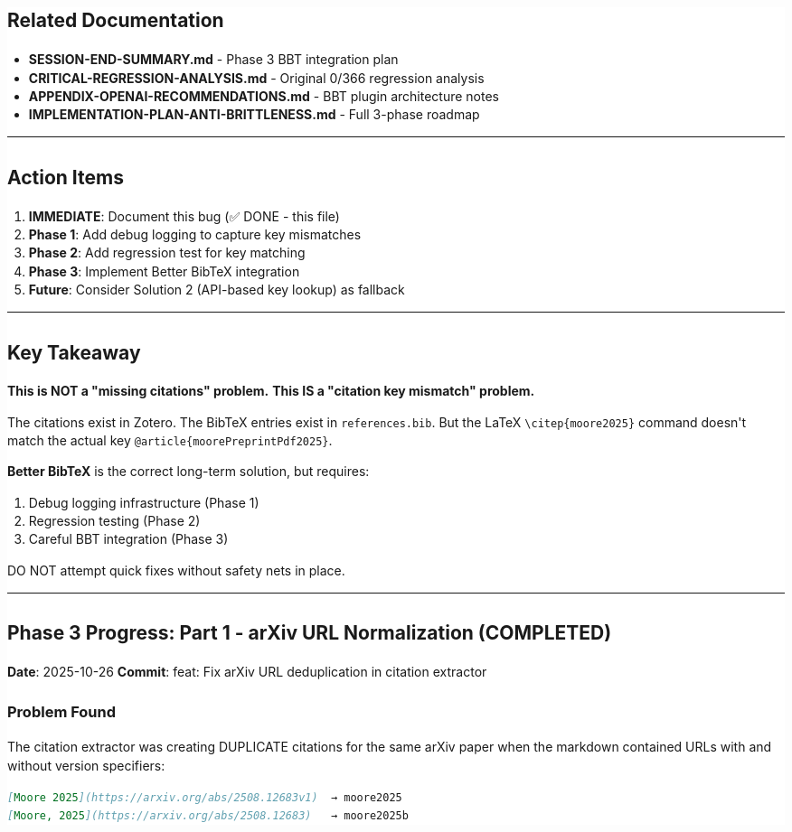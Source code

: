 
## Related Documentation

- **SESSION-END-SUMMARY.md** - Phase 3 BBT integration plan
- **CRITICAL-REGRESSION-ANALYSIS.md** - Original 0/366 regression analysis
- **APPENDIX-OPENAI-RECOMMENDATIONS.md** - BBT plugin architecture notes
- **IMPLEMENTATION-PLAN-ANTI-BRITTLENESS.md** - Full 3-phase roadmap

---

## Action Items

1. **IMMEDIATE**: Document this bug (✅ DONE - this file)
2. **Phase 1**: Add debug logging to capture key mismatches
3. **Phase 2**: Add regression test for key matching
4. **Phase 3**: Implement Better BibTeX integration
5. **Future**: Consider Solution 2 (API-based key lookup) as fallback

---

## Key Takeaway

**This is NOT a "missing citations" problem.**
**This IS a "citation key mismatch" problem.**

The citations exist in Zotero. The BibTeX entries exist in `references.bib`.
But the LaTeX `\citep{moore2025}` command doesn't match the actual key `@article{moorePreprintPdf2025}`.

**Better BibTeX** is the correct long-term solution, but requires:
1. Debug logging infrastructure (Phase 1)
2. Regression testing (Phase 2)
3. Careful BBT integration (Phase 3)

DO NOT attempt quick fixes without safety nets in place.

---

## Phase 3 Progress: Part 1 - arXiv URL Normalization (COMPLETED)

**Date**: 2025-10-26
**Commit**: feat: Fix arXiv URL deduplication in citation extractor

### Problem Found

The citation extractor was creating DUPLICATE citations for the same arXiv paper when the markdown contained URLs with and without version specifiers:

```markdown
[Moore 2025](https://arxiv.org/abs/2508.12683v1)  → moore2025
[Moore, 2025](https://arxiv.org/abs/2508.12683)   → moore2025b
```
